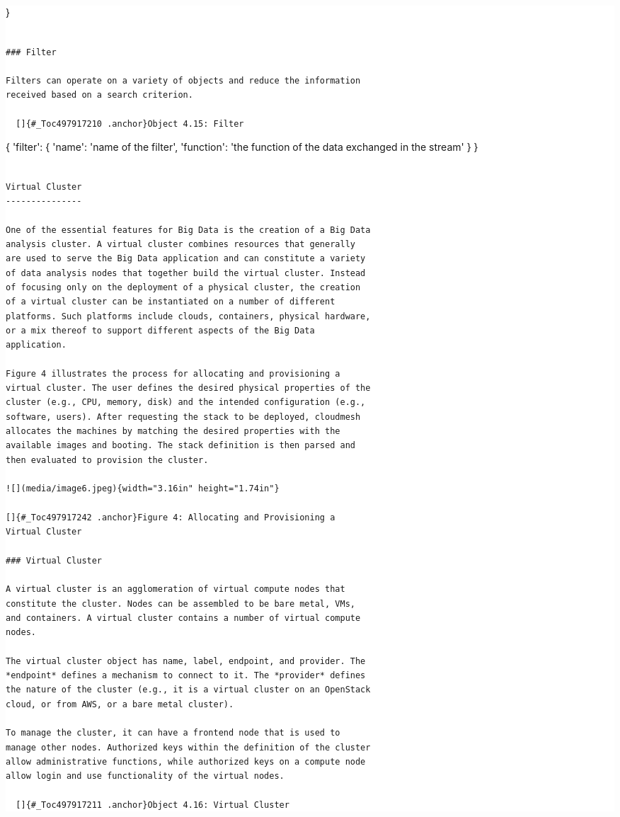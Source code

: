   }
```
  
### Filter 

Filters can operate on a variety of objects and reduce the information
received based on a search criterion.

  []{#_Toc497917210 .anchor}Object 4.15: Filter

```
  {
  'filter': {
  'name': 'name of the filter',
  'function': 'the function of the data exchanged in the stream'
  }
  }
```

Virtual Cluster
---------------

One of the essential features for Big Data is the creation of a Big Data
analysis cluster. A virtual cluster combines resources that generally
are used to serve the Big Data application and can constitute a variety
of data analysis nodes that together build the virtual cluster. Instead
of focusing only on the deployment of a physical cluster, the creation
of a virtual cluster can be instantiated on a number of different
platforms. Such platforms include clouds, containers, physical hardware,
or a mix thereof to support different aspects of the Big Data
application.

Figure 4 illustrates the process for allocating and provisioning a
virtual cluster. The user defines the desired physical properties of the
cluster (e.g., CPU, memory, disk) and the intended configuration (e.g.,
software, users). After requesting the stack to be deployed, cloudmesh
allocates the machines by matching the desired properties with the
available images and booting. The stack definition is then parsed and
then evaluated to provision the cluster.

![](media/image6.jpeg){width="3.16in" height="1.74in"}

[]{#_Toc497917242 .anchor}Figure 4: Allocating and Provisioning a
Virtual Cluster

### Virtual Cluster

A virtual cluster is an agglomeration of virtual compute nodes that
constitute the cluster. Nodes can be assembled to be bare metal, VMs,
and containers. A virtual cluster contains a number of virtual compute
nodes.

The virtual cluster object has name, label, endpoint, and provider. The
*endpoint* defines a mechanism to connect to it. The *provider* defines
the nature of the cluster (e.g., it is a virtual cluster on an OpenStack
cloud, or from AWS, or a bare metal cluster).

To manage the cluster, it can have a frontend node that is used to
manage other nodes. Authorized keys within the definition of the cluster
allow administrative functions, while authorized keys on a compute node
allow login and use functionality of the virtual nodes.

  []{#_Toc497917211 .anchor}Object 4.16: Virtual Cluster

```